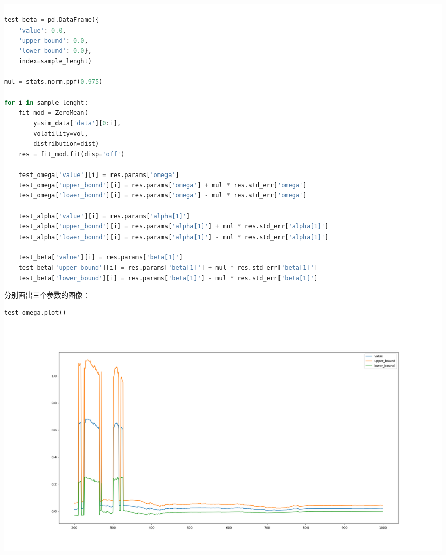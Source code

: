 ```python

test_beta = pd.DataFrame({
    'value': 0.0,
    'upper_bound': 0.0,
    'lower_bound': 0.0},
    index=sample_lenght)

mul = stats.norm.ppf(0.975)

for i in sample_lenght:
    fit_mod = ZeroMean(
        y=sim_data['data'][0:i],
        volatility=vol,
        distribution=dist)
    res = fit_mod.fit(disp='off')

    test_omega['value'][i] = res.params['omega']
    test_omega['upper_bound'][i] = res.params['omega'] + mul * res.std_err['omega']
    test_omega['lower_bound'][i] = res.params['omega'] - mul * res.std_err['omega']

    test_alpha['value'][i] = res.params['alpha[1]']
    test_alpha['upper_bound'][i] = res.params['alpha[1]'] + mul * res.std_err['alpha[1]']
    test_alpha['lower_bound'][i] = res.params['alpha[1]'] - mul * res.std_err['alpha[1]']

    test_beta['value'][i] = res.params['beta[1]']
    test_beta['upper_bound'][i] = res.params['beta[1]'] + mul * res.std_err['beta[1]']
    test_beta['lower_bound'][i] = res.params['beta[1]'] - mul * res.std_err['beta[1]']
```

分别画出三个参数的图像：

```python
test_omega.plot()
```

![](/img/garch/p1-2.png)
